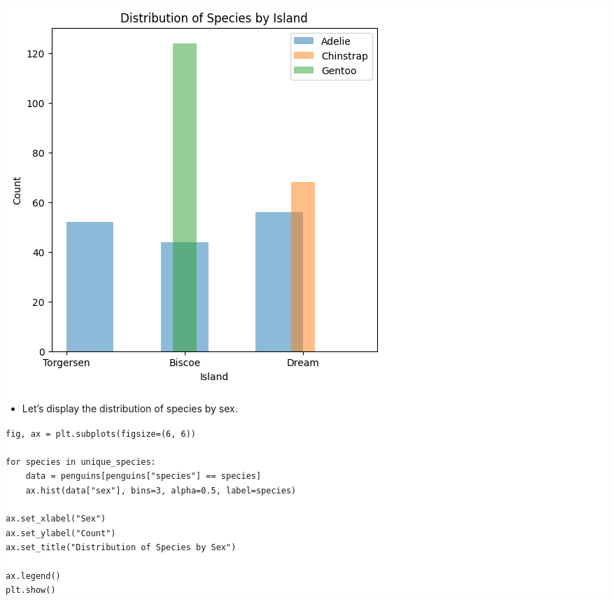 ```
```
<p align="left">
<img src="program/images/eda11.png"/>
</p>

- Let’s display the distribution of species by sex.

```
fig, ax = plt.subplots(figsize=(6, 6))

for species in unique_species:
    data = penguins[penguins["species"] == species]
    ax.hist(data["sex"], bins=3, alpha=0.5, label=species)

ax.set_xlabel("Sex")
ax.set_ylabel("Count")
ax.set_title("Distribution of Species by Sex")

ax.legend()
plt.show()
```
<p align="left">